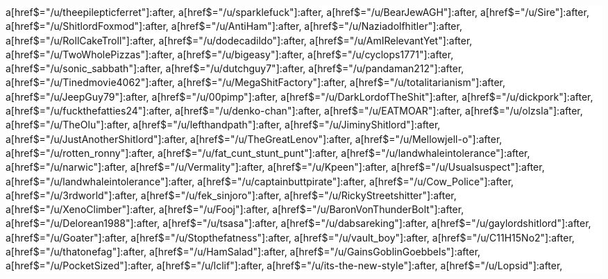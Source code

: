 a[href$="/u/theepilepticferret"]:after,
a[href$="/u/sparklefuck"]:after,
a[href$="/u/BearJewAGH"]:after,
a[href$="/u/Sire"]:after,
a[href$="/u/ShitlordFoxmod"]:after,
a[href$="/u/AntiHam"]:after,
a[href$="/u/Naziadolfhitler"]:after,
a[href$="/u/RollCakeTroll"]:after,
a[href$="/u/dodecadildo"]:after,
a[href$="/u/AmIRelevantYet"]:after,
a[href$="/u/TwoWholePizzas"]:after,
a[href$="/u/bigeasy"]:after,
a[href$="/u/cyclops1771"]:after,
a[href$="/u/sonic_sabbath"]:after,
a[href$="/u/dutchguy7"]:after,
a[href$="/u/pandaman212"]:after,
a[href$="/u/Tinedmovie4062"]:after,
a[href$="/u/MegaShitFactory"]:after,
a[href$="/u/totalitarianism"]:after,
a[href$="/u/JeepGuy79"]:after,
a[href$="/u/00pimp"]:after,
a[href$="/u/DarkLordofTheShit"]:after,
a[href$="/u/dickpork"]:after,
a[href$="/u/fuckthefatties24"]:after,
a[href$="/u/denko-chan"]:after,
a[href$="/u/EATMOAR"]:after,
a[href$="/u/olzsla"]:after,
a[href$="/u/TheOlu"]:after,
a[href$="/u/lefthandpath"]:after,
a[href$="/u/JiminyShitlord"]:after,
a[href$="/u/JustAnotherShitlord"]:after,
a[href$="/u/TheGreatLenov"]:after,
a[href$="/u/Mellowjell-o"]:after,
a[href$="/u/rotten_ronny"]:after,
a[href$="/u/fat_cunt_stunt_punt"]:after,
a[href$="/u/landwhaleintolerance"]:after,
a[href$="/u/narwic"]:after,
a[href$="/u/Vermality"]:after,
a[href$="/u/Kpeen"]:after,
a[href$="/u/Usualsuspect"]:after,
a[href$="/u/landwhaleintolerance"]:after,
a[href$="/u/captainbuttpirate"]:after,
a[href$="/u/Cow_Police"]:after,
a[href$="/u/3rdworld"]:after,
a[href$="/u/fek_sinjoro"]:after,
a[href$="/u/RickyStreetshitter"]:after,
a[href$="/u/XenoClimber"]:after,
a[href$="/u/Fooj"]:after,
a[href$="/u/BaronVonThunderBolt"]:after,
a[href$="/u/Delorean1988"]:after,
a[href$="/u/tsasa"]:after,
a[href$="/u/dabsareking"]:after,
a[href$="/u/gaylordshitlord"]:after,
a[href$="/u/Goater"]:after,
a[href$="/u/Stopthefatness"]:after,
a[href$="/u/vault_boy"]:after,
a[href$="/u/C11H15No2"]:after,
a[href$="/u/thatonefag"]:after,
a[href$="/u/HamSalad"]:after,
a[href$="/u/GainsGoblinGoebbels"]:after,
a[href$="/u/PocketSized"]:after,
a[href$="/u/lclif"]:after,
a[href$="/u/its-the-new-style"]:after,
a[href$="/u/Lopsid"]:after,